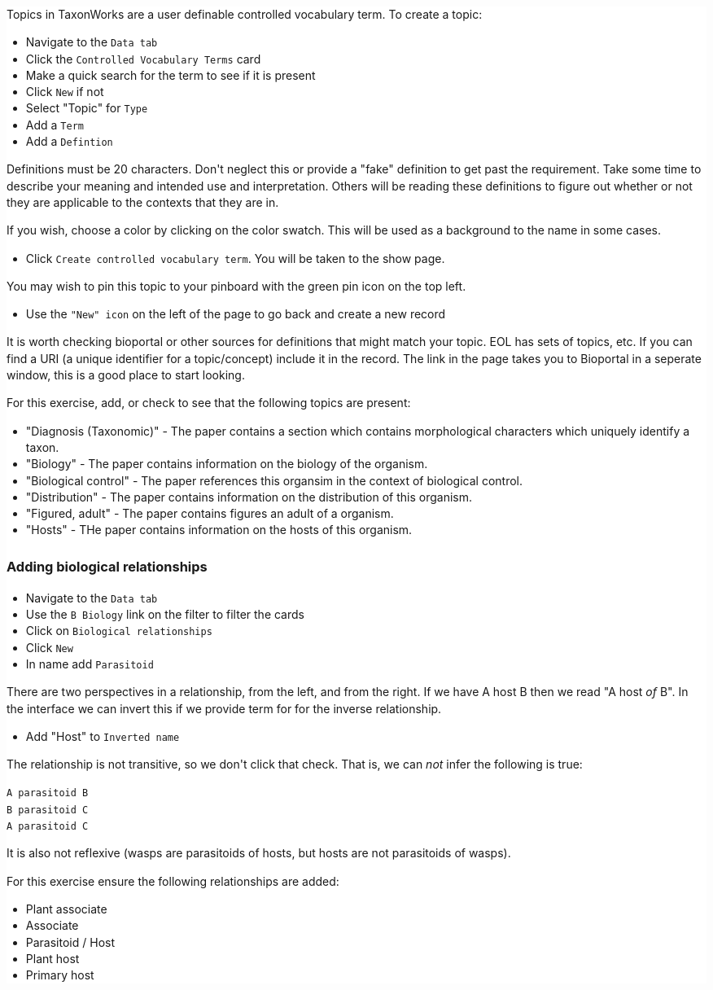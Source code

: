 Topics in TaxonWorks are a user definable controlled vocabulary term.  To create a topic:

* Navigate to the `Data tab`
* Click the `Controlled Vocabulary Terms` card
* Make a quick search for the term to see if it is present
* Click `New` if not
* Select "Topic" for `Type`
* Add a `Term`
* Add a `Defintion`

Definitions must be 20 characters. Don't neglect this or provide a "fake" definition to get past the requirement. Take some time to describe your meaning and intended use and interpretation.  Others will be reading these definitions to figure out whether or not they are applicable to the contexts that they are in.

 If you wish, choose a color by clicking on the color swatch.  This will be used as a background to the name in some cases.

* Click `Create controlled vocabulary term`. You will be taken to the show page.

You may wish to pin this topic to your pinboard with the green pin icon on the top left.

* Use the `"New" icon` on the left of the page to go back and create a new record

It is worth checking bioportal or other sources for definitions that might match your topic. EOL has sets of topics, etc.  If you can find a URI (a unique identifier for a topic/concept) include it in the record.  The link in the page takes you to Bioportal in a seperate window, this is a good place to start looking.

For this exercise, add, or check to see that the following topics are present:

* "Diagnosis (Taxonomic)" - The paper contains a section which contains morphological characters which uniquely identify a taxon.
* "Biology" - The paper contains information on the biology of the organism.
* "Biological control" - The paper references this organsim in the context of biological control.
* "Distribution" - The paper contains information on the distribution of this organism.
* "Figured, adult" - The paper contains figures an adult of a organism.
* "Hosts" - THe paper contains information on the hosts of this organism. 

### Adding biological relationships

* Navigate to the `Data tab`
* Use the `B Biology` link on the filter to filter the cards
* Click on `Biological relationships`
* Click `New`
* In name add `Parasitoid`

There are two perspectives in a relationship, from the left, and from the right. If we have A host B then we read "A host *of* B". In the interface we can invert this if we provide term for for the inverse relationship.

* Add "Host" to `Inverted name`

The relationship is not transitive, so we don't click that check. That is, we can *not* infer the following is true: 
```
A parasitoid B
B parasitoid C
A parasitoid C
```

It is also not reflexive (wasps are parasitoids of hosts, but hosts are not parasitoids of wasps).

For this exercise ensure the following relationships are added:

* Plant associate
* Associate
* Parasitoid / Host
* Plant host
* Primary host
